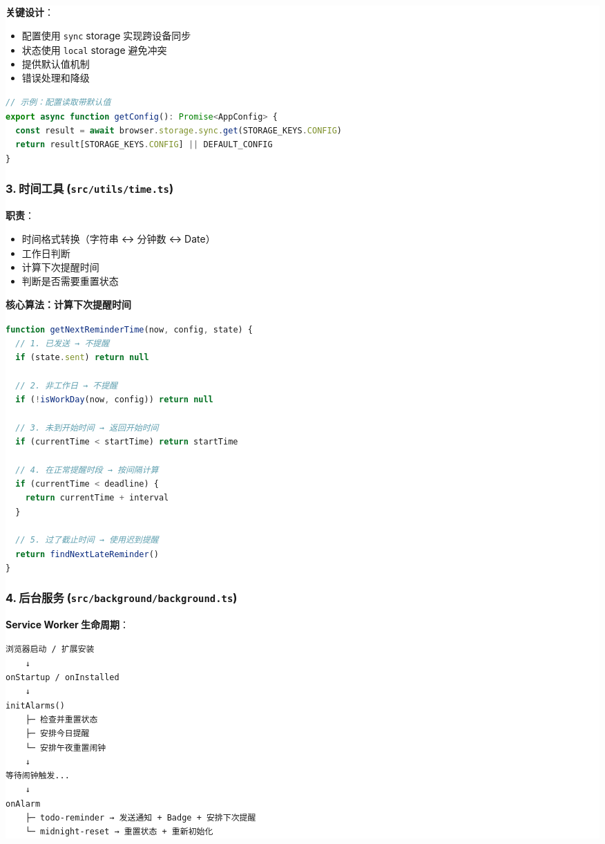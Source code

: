 **关键设计**：

- 配置使用 `sync` storage 实现跨设备同步
- 状态使用 `local` storage 避免冲突
- 提供默认值机制
- 错误处理和降级

```typescript
// 示例：配置读取带默认值
export async function getConfig(): Promise<AppConfig> {
  const result = await browser.storage.sync.get(STORAGE_KEYS.CONFIG)
  return result[STORAGE_KEYS.CONFIG] || DEFAULT_CONFIG
}
```

### 3. 时间工具 (`src/utils/time.ts`)

**职责**：

- 时间格式转换（字符串 ↔ 分钟数 ↔ Date）
- 工作日判断
- 计算下次提醒时间
- 判断是否需要重置状态

**核心算法：计算下次提醒时间**

```typescript
function getNextReminderTime(now, config, state) {
  // 1. 已发送 → 不提醒
  if (state.sent) return null

  // 2. 非工作日 → 不提醒
  if (!isWorkDay(now, config)) return null

  // 3. 未到开始时间 → 返回开始时间
  if (currentTime < startTime) return startTime

  // 4. 在正常提醒时段 → 按间隔计算
  if (currentTime < deadline) {
    return currentTime + interval
  }

  // 5. 过了截止时间 → 使用迟到提醒
  return findNextLateReminder()
}
```

### 4. 后台服务 (`src/background/background.ts`)

**Service Worker 生命周期**：

```
浏览器启动 / 扩展安装
    ↓
onStartup / onInstalled
    ↓
initAlarms()
    ├─ 检查并重置状态
    ├─ 安排今日提醒
    └─ 安排午夜重置闹钟
    ↓
等待闹钟触发...
    ↓
onAlarm
    ├─ todo-reminder → 发送通知 + Badge + 安排下次提醒
    └─ midnight-reset → 重置状态 + 重新初始化
```
